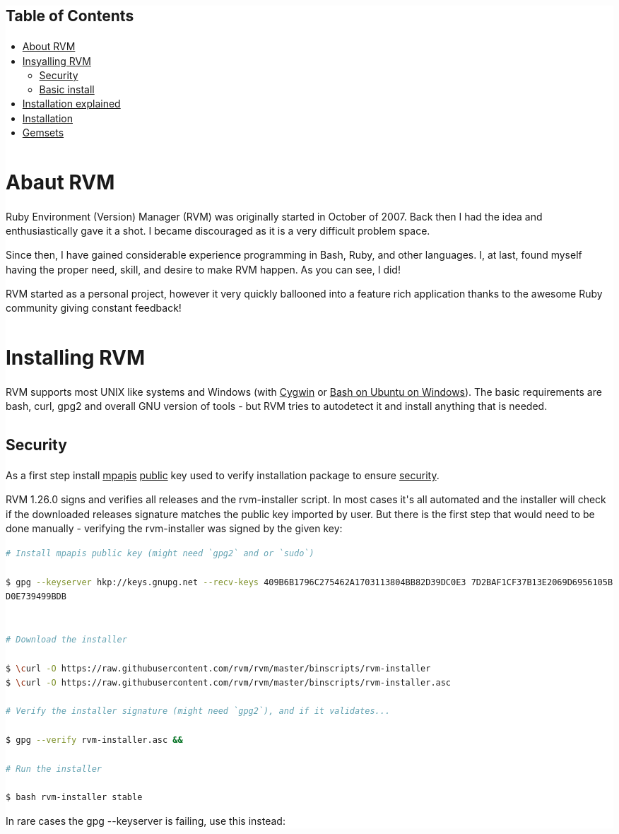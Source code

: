 
## Table of Contents


- [About RVM](#about-rvm)
- [Insyalling RVM](#installing-rvm)
  - [Security](#secutity)
  - [Basic install](#basic-install)
- [Installation explained](#installation-explained)
- [Installation](#installation)
- [Gemsets](#gemsets)

Abaut RVM
=========

Ruby Environment (Version) Manager (RVM) was originally started in October of 2007. Back then I had the idea and enthusiastically gave it a shot. I became discouraged as it is a very difficult problem space.

Since then, I have gained considerable experience programming in Bash, Ruby, and other languages. I, at last, found myself having the proper need, skill, and desire to make RVM happen. As you can see, I did!

RVM started as a personal project, however it very quickly ballooned into a feature rich application thanks to the awesome Ruby community giving constant feedback!


Installing RVM
==============

RVM supports most UNIX like systems and Windows (with [Cygwin](https://cygwin.com/) or [Bash on Ubuntu on Windows](https://docs.microsoft.com/en-us/windows/wsl/about)). The basic requirements are bash, curl, gpg2 and overall GNU version of tools - but RVM tries to autodetect it and install anything that is needed.

Security
--------


As a first step install [mpapis](https://rvm.io/authors/mpapi) [public](https://keybase.io/mpapis) key used to verify installation package to ensure [security](https://rvm.io/rvm/security).

RVM 1.26.0 signs and verifies all releases and the rvm-installer script. In most cases it's all automated and the installer will check if the downloaded releases signature matches the public key imported by user. But there is the first step that would need to be done manually - verifying the rvm-installer was signed by the given key:

```sh
# Install mpapis public key (might need `gpg2` and or `sudo`)

$ gpg --keyserver hkp://keys.gnupg.net --recv-keys 409B6B1796C275462A1703113804BB82D39DC0E3 7D2BAF1CF37B13E2069D6956105BD0E739499BDB


# Download the installer

$ \curl -O https://raw.githubusercontent.com/rvm/rvm/master/binscripts/rvm-installer
$ \curl -O https://raw.githubusercontent.com/rvm/rvm/master/binscripts/rvm-installer.asc

# Verify the installer signature (might need `gpg2`), and if it validates...

$ gpg --verify rvm-installer.asc &&

# Run the installer

$ bash rvm-installer stable

```
In rare cases the gpg --keyserver is failing, use this instead:
